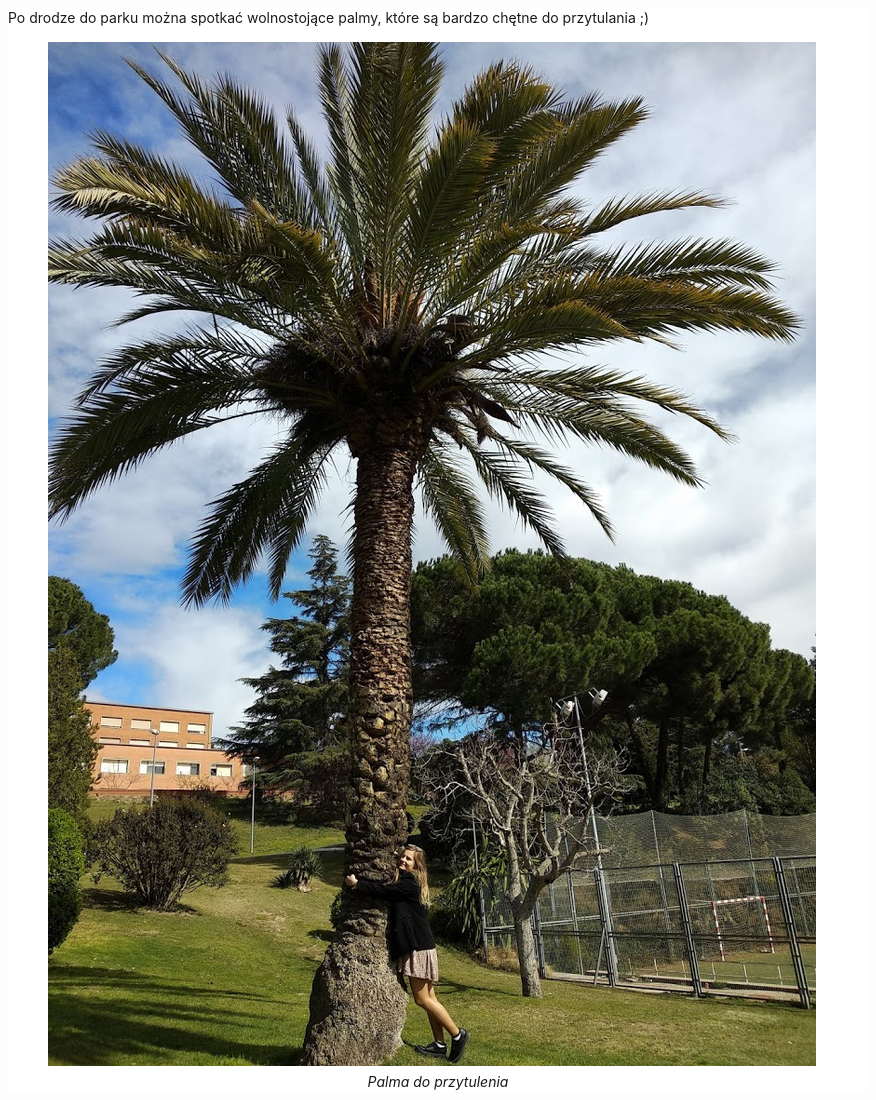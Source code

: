 Po drodze do parku można spotkać wolnostojące palmy, które są bardzo chętne do przytulania ;)

<figure>
  <img class="img-thumb" src="/assets/images/barcelona-palma.jpg" alt="Krolewski"> 
  <figcaption><center><i>Palma do przytulenia</i></center></figcaption>
</figure>

